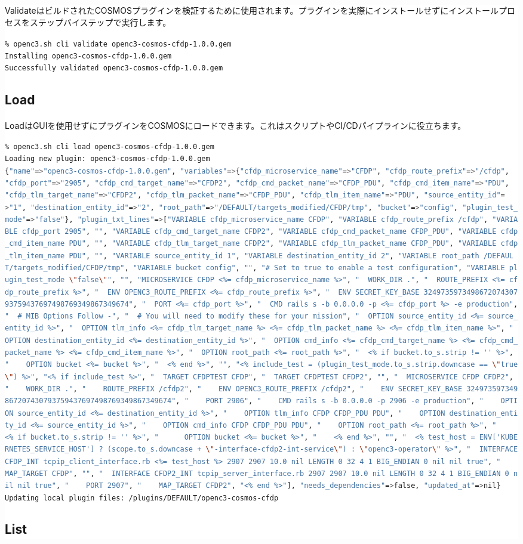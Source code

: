 ValidateはビルドされたCOSMOSプラグインを検証するために使用されます。プラグインを実際にインストールせずにインストールプロセスをステップバイステップで実行します。

```bash
% openc3.sh cli validate openc3-cosmos-cfdp-1.0.0.gem
Installing openc3-cosmos-cfdp-1.0.0.gem
Successfully validated openc3-cosmos-cfdp-1.0.0.gem
```

## Load

LoadはGUIを使用せずにプラグインをCOSMOSにロードできます。これはスクリプトやCI/CDパイプラインに役立ちます。

```bash
% openc3.sh cli load openc3-cosmos-cfdp-1.0.0.gem
Loading new plugin: openc3-cosmos-cfdp-1.0.0.gem
{"name"=>"openc3-cosmos-cfdp-1.0.0.gem", "variables"=>{"cfdp_microservice_name"=>"CFDP", "cfdp_route_prefix"=>"/cfdp", "cfdp_port"=>"2905", "cfdp_cmd_target_name"=>"CFDP2", "cfdp_cmd_packet_name"=>"CFDP_PDU", "cfdp_cmd_item_name"=>"PDU", "cfdp_tlm_target_name"=>"CFDP2", "cfdp_tlm_packet_name"=>"CFDP_PDU", "cfdp_tlm_item_name"=>"PDU", "source_entity_id"=>"1", "destination_entity_id"=>"2", "root_path"=>"/DEFAULT/targets_modified/CFDP/tmp", "bucket"=>"config", "plugin_test_mode"=>"false"}, "plugin_txt_lines"=>["VARIABLE cfdp_microservice_name CFDP", "VARIABLE cfdp_route_prefix /cfdp", "VARIABLE cfdp_port 2905", "", "VARIABLE cfdp_cmd_target_name CFDP2", "VARIABLE cfdp_cmd_packet_name CFDP_PDU", "VARIABLE cfdp_cmd_item_name PDU", "", "VARIABLE cfdp_tlm_target_name CFDP2", "VARIABLE cfdp_tlm_packet_name CFDP_PDU", "VARIABLE cfdp_tlm_item_name PDU", "", "VARIABLE source_entity_id 1", "VARIABLE destination_entity_id 2", "VARIABLE root_path /DEFAULT/targets_modified/CFDP/tmp", "VARIABLE bucket config", "", "# Set to true to enable a test configuration", "VARIABLE plugin_test_mode \"false\"", "", "MICROSERVICE CFDP <%= cfdp_microservice_name %>", "  WORK_DIR .", "  ROUTE_PREFIX <%= cfdp_route_prefix %>", "  ENV OPENC3_ROUTE_PREFIX <%= cfdp_route_prefix %>", "  ENV SECRET_KEY_BASE 324973597349867207430793759437697498769349867349674", "  PORT <%= cfdp_port %>", "  CMD rails s -b 0.0.0.0 -p <%= cfdp_port %> -e production", "  # MIB Options Follow -", "  # You will need to modify these for your mission", "  OPTION source_entity_id <%= source_entity_id %>", "  OPTION tlm_info <%= cfdp_tlm_target_name %> <%= cfdp_tlm_packet_name %> <%= cfdp_tlm_item_name %>", "  OPTION destination_entity_id <%= destination_entity_id %>", "  OPTION cmd_info <%= cfdp_cmd_target_name %> <%= cfdp_cmd_packet_name %> <%= cfdp_cmd_item_name %>", "  OPTION root_path <%= root_path %>", "  <% if bucket.to_s.strip != '' %>", "    OPTION bucket <%= bucket %>", "  <% end %>", "", "<% include_test = (plugin_test_mode.to_s.strip.downcase == \"true\") %>", "<% if include_test %>", "  TARGET CFDPTEST CFDP", "  TARGET CFDPTEST CFDP2", "", "  MICROSERVICE CFDP CFDP2", "    WORK_DIR .", "    ROUTE_PREFIX /cfdp2", "    ENV OPENC3_ROUTE_PREFIX /cfdp2", "    ENV SECRET_KEY_BASE 324973597349867207430793759437697498769349867349674", "    PORT 2906", "    CMD rails s -b 0.0.0.0 -p 2906 -e production", "    OPTION source_entity_id <%= destination_entity_id %>", "    OPTION tlm_info CFDP CFDP_PDU PDU", "    OPTION destination_entity_id <%= source_entity_id %>", "    OPTION cmd_info CFDP CFDP_PDU PDU", "    OPTION root_path <%= root_path %>", "    <% if bucket.to_s.strip != '' %>", "      OPTION bucket <%= bucket %>", "    <% end %>", "", "  <% test_host = ENV['KUBERNETES_SERVICE_HOST'] ? (scope.to_s.downcase + \"-interface-cfdp2-int-service\") : \"openc3-operator\" %>", "  INTERFACE CFDP_INT tcpip_client_interface.rb <%= test_host %> 2907 2907 10.0 nil LENGTH 0 32 4 1 BIG_ENDIAN 0 nil nil true", "    MAP_TARGET CFDP", "", "  INTERFACE CFDP2_INT tcpip_server_interface.rb 2907 2907 10.0 nil LENGTH 0 32 4 1 BIG_ENDIAN 0 nil nil true", "    PORT 2907", "    MAP_TARGET CFDP2", "<% end %>"], "needs_dependencies"=>false, "updated_at"=>nil}
Updating local plugin files: /plugins/DEFAULT/openc3-cosmos-cfdp
```

## List
